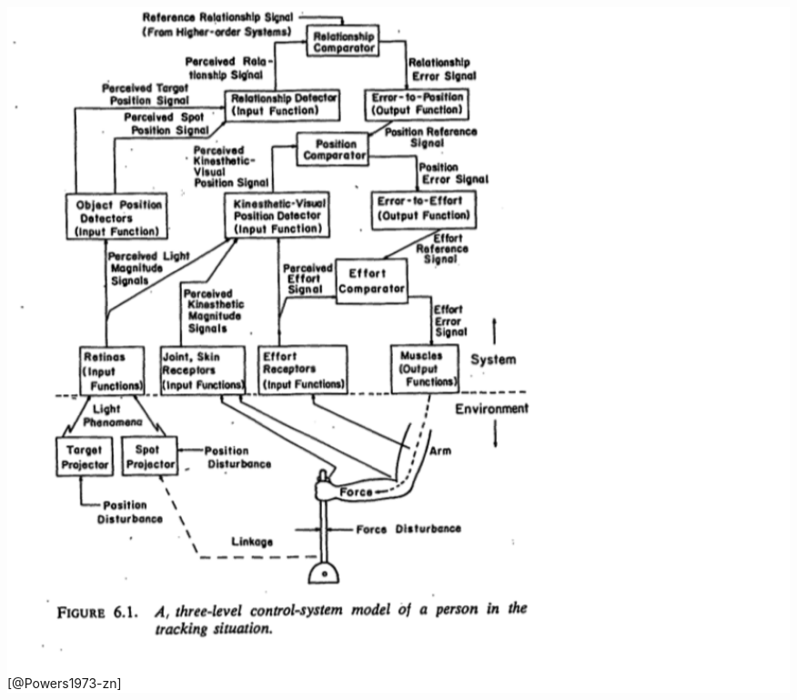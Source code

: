 <img src="img/powers-6.1.png" alt="[@Powers1973-zn]" width="600px" />
<p class="caption">[@Powers1973-zn]</p>
</div>

<div class="figure" style="text-align: center">